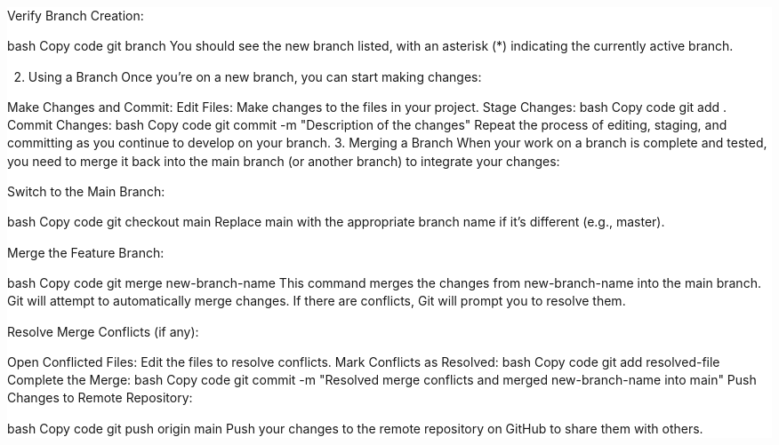 Verify Branch Creation:

bash
Copy code
git branch
You should see the new branch listed, with an asterisk (*) indicating the currently active branch.

2. Using a Branch
Once you’re on a new branch, you can start making changes:

Make Changes and Commit:
Edit Files: Make changes to the files in your project.
Stage Changes:
bash
Copy code
git add .
Commit Changes:
bash
Copy code
git commit -m "Description of the changes"
Repeat the process of editing, staging, and committing as you continue to develop on your branch.
3. Merging a Branch
When your work on a branch is complete and tested, you need to merge it back into the main branch (or another branch) to integrate your changes:

Switch to the Main Branch:

bash
Copy code
git checkout main
Replace main with the appropriate branch name if it’s different (e.g., master).

Merge the Feature Branch:

bash
Copy code
git merge new-branch-name
This command merges the changes from new-branch-name into the main branch. Git will attempt to automatically merge changes. If there are conflicts, Git will prompt you to resolve them.

Resolve Merge Conflicts (if any):

Open Conflicted Files: Edit the files to resolve conflicts.
Mark Conflicts as Resolved:
bash
Copy code
git add resolved-file
Complete the Merge:
bash
Copy code
git commit -m "Resolved merge conflicts and merged new-branch-name into main"
Push Changes to Remote Repository:

bash
Copy code
git push origin main
Push your changes to the remote repository on GitHub to share them with others.
